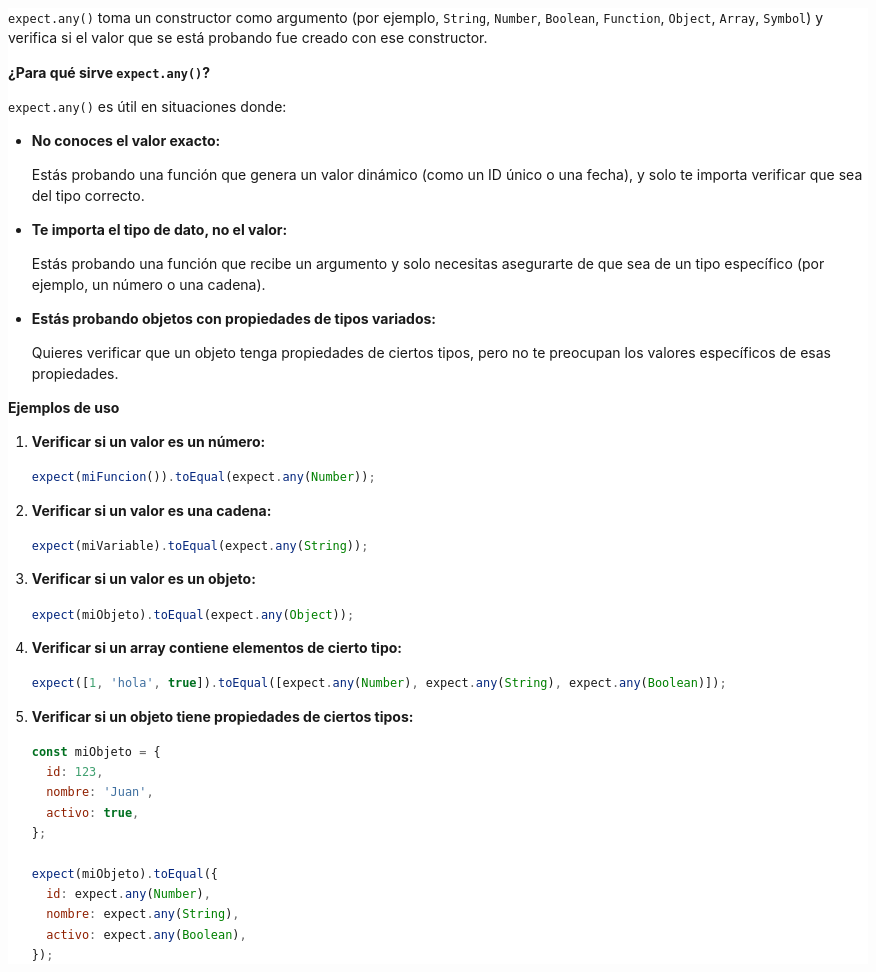 `expect.any()` toma un constructor como argumento (por ejemplo, `String`, `Number`, `Boolean`, `Function`, `Object`, `Array`, `Symbol`) y verifica si el valor que se está probando fue creado con ese constructor.

**¿Para qué sirve `expect.any()`?**

`expect.any()` es útil en situaciones donde:

*   **No conoces el valor exacto:**

    Estás probando una función que genera un valor dinámico (como un ID único o una fecha), y solo te importa verificar que sea del tipo correcto.

*   **Te importa el tipo de dato, no el valor:**

    Estás probando una función que recibe un argumento y solo necesitas asegurarte de que sea de un tipo específico (por ejemplo, un número o una cadena).

*   **Estás probando objetos con propiedades de tipos variados:**

    Quieres verificar que un objeto tenga propiedades de ciertos tipos, pero no te preocupan los valores específicos de esas propiedades.

**Ejemplos de uso**

1.  **Verificar si un valor es un número:**

    ```javascript
    expect(miFuncion()).toEqual(expect.any(Number));
    ```

2.  **Verificar si un valor es una cadena:**

    ```javascript
    expect(miVariable).toEqual(expect.any(String));
    ```

3.  **Verificar si un valor es un objeto:**

    ```javascript
    expect(miObjeto).toEqual(expect.any(Object));
    ```

4.  **Verificar si un array contiene elementos de cierto tipo:**

    ```javascript
    expect([1, 'hola', true]).toEqual([expect.any(Number), expect.any(String), expect.any(Boolean)]);
    ```

5.  **Verificar si un objeto tiene propiedades de ciertos tipos:**

    ```javascript
    const miObjeto = {
      id: 123,
      nombre: 'Juan',
      activo: true,
    };

    expect(miObjeto).toEqual({
      id: expect.any(Number),
      nombre: expect.any(String),
      activo: expect.any(Boolean),
    });
    ```
